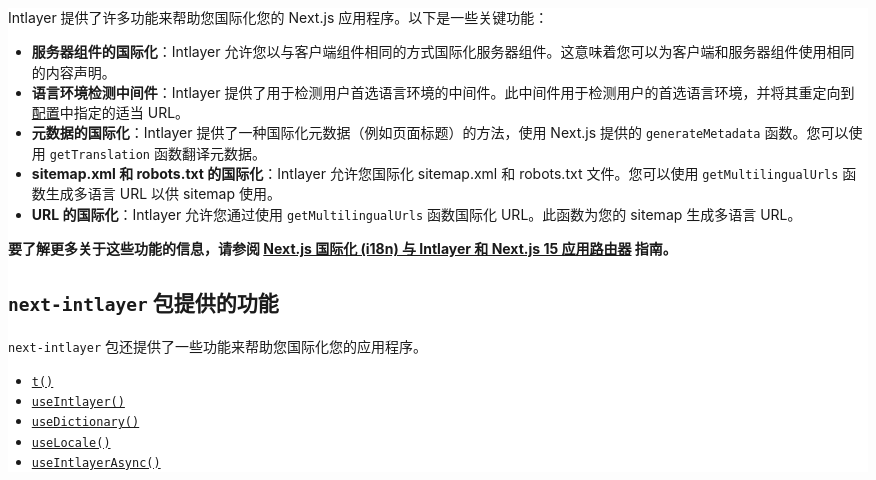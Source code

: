 Intlayer 提供了许多功能来帮助您国际化您的 Next.js 应用程序。以下是一些关键功能：

- **服务器组件的国际化**：Intlayer 允许您以与客户端组件相同的方式国际化服务器组件。这意味着您可以为客户端和服务器组件使用相同的内容声明。
- **语言环境检测中间件**：Intlayer 提供了用于检测用户首选语言环境的中间件。此中间件用于检测用户的首选语言环境，并将其重定向到[配置](https://github.com/aymericzip/intlayer/blob/main/docs/zh/configuration.md)中指定的适当 URL。
- **元数据的国际化**：Intlayer 提供了一种国际化元数据（例如页面标题）的方法，使用 Next.js 提供的 `generateMetadata` 函数。您可以使用 `getTranslation` 函数翻译元数据。
- **sitemap.xml 和 robots.txt 的国际化**：Intlayer 允许您国际化 sitemap.xml 和 robots.txt 文件。您可以使用 `getMultilingualUrls` 函数生成多语言 URL 以供 sitemap 使用。
- **URL 的国际化**：Intlayer 允许您通过使用 `getMultilingualUrls` 函数国际化 URL。此函数为您的 sitemap 生成多语言 URL。

**要了解更多关于这些功能的信息，请参阅 [Next.js 国际化 (i18n) 与 Intlayer 和 Next.js 15 应用路由器](https://github.com/aymericzip/intlayer/blob/main/docs/zh/intlayer_with_nextjs_15.md) 指南。**

## `next-intlayer` 包提供的功能

`next-intlayer` 包还提供了一些功能来帮助您国际化您的应用程序。

- [`t()`](https://github.com/aymericzip/intlayer/blob/main/docs/zh/packages/next-intlayer/t.md)
- [`useIntlayer()`](https://github.com/aymericzip/intlayer/blob/main/docs/zh/packages/next-intlayer/useIntlayer.md)
- [`useDictionary()`](https://github.com/aymericzip/intlayer/blob/main/docs/zh/packages/next-intlayer/useDictionary.md)
- [`useLocale()`](https://github.com/aymericzip/intlayer/blob/main/docs/zh/packages/next-intlayer/useLocale.md)
- [`useIntlayerAsync()`](https://github.com/aymericzip/intlayer/blob/main/docs/zh/packages/next-intlayer/useIntlayerAsync.md)
